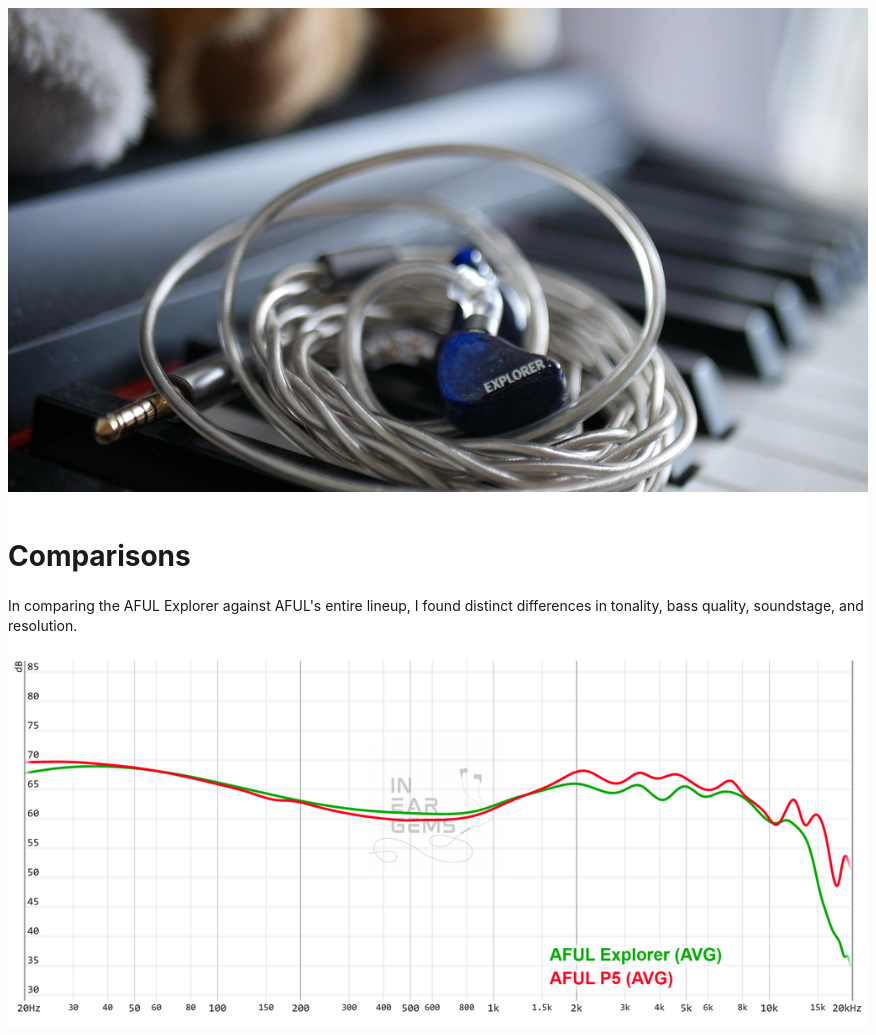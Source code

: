 ![](/assets/images/AFUL-Explorer/Explorer_00019.jpg)

Comparisons
===

In comparing the AFUL Explorer against AFUL's entire lineup, I found distinct differences in tonality, bass quality, soundstage, and resolution.

![](/assets/images/AFUL-Explorer/Explorer_P5_graph.png)
